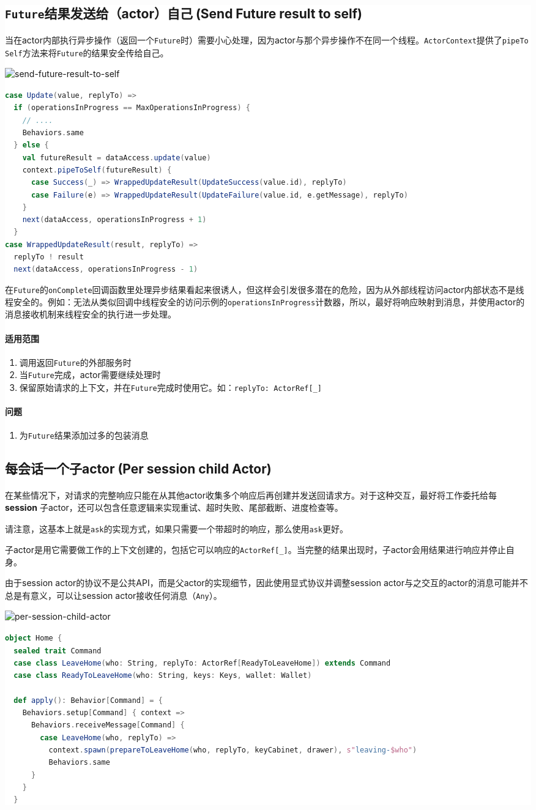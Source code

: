 ## `Future`结果发送给（actor）自己 (Send Future result to self)

当在actor内部执行异步操作（返回一个`Future`时）需要小心处理，因为actor与那个异步操作不在同一个线程。`ActorContext`提供了`pipeToSelf`方法来将`Future`的结果安全传给自己。

![send-future-result-to-self](/img/typed/images/pipe-to-self.png)

```scala
case Update(value, replyTo) =>
  if (operationsInProgress == MaxOperationsInProgress) {
    // ....
    Behaviors.same
  } else {
    val futureResult = dataAccess.update(value)
    context.pipeToSelf(futureResult) {
      case Success(_) => WrappedUpdateResult(UpdateSuccess(value.id), replyTo)
      case Failure(e) => WrappedUpdateResult(UpdateFailure(value.id, e.getMessage), replyTo)
    }
    next(dataAccess, operationsInProgress + 1)
  }
case WrappedUpdateResult(result, replyTo) =>
  replyTo ! result
  next(dataAccess, operationsInProgress - 1)
```

在`Future`的`onComplete`回调函数里处理异步结果看起来很诱人，但这样会引发很多潜在的危险，因为从外部线程访问actor内部状态不是线程安全的。例如：无法从类似回调中线程安全的访问示例的`operationsInProgress`计数器，所以，最好将响应映射到消息，并使用actor的消息接收机制来线程安全的执行进一步处理。

#### 适用范围

1. 调用返回`Future`的外部服务时
2. 当`Future`完成，actor需要继续处理时
3. 保留原始请求的上下文，并在`Future`完成时使用它。如：`replyTo: ActorRef[_]`

#### 问题

1. 为`Future`结果添加过多的包装消息

## 每会话一个子actor (Per session child Actor)

在某些情况下，对请求的完整响应只能在从其他actor收集多个响应后再创建并发送回请求方。对于这种交互，最好将工作委托给每 **session** 子actor，还可以包含任意逻辑来实现重试、超时失败、尾部截断、进度检查等。

请注意，这基本上就是`ask`的实现方式，如果只需要一个带超时的响应，那么使用`ask`更好。

子actor是用它需要做工作的上下文创建的，包括它可以响应的`ActorRef[_]`。当完整的结果出现时，子actor会用结果进行响应并停止自身。

由于session actor的协议不是公共API，而是父actor的实现细节，因此使用显式协议并调整session actor与之交互的actor的消息可能并不总是有意义，可以让session actor接收任何消息（`Any`）。

![per-session-child-actor](/img/typed/images/per-session-child.png)

```scala
object Home {
  sealed trait Command
  case class LeaveHome(who: String, replyTo: ActorRef[ReadyToLeaveHome]) extends Command
  case class ReadyToLeaveHome(who: String, keys: Keys, wallet: Wallet)

  def apply(): Behavior[Command] = {
    Behaviors.setup[Command] { context =>
      Behaviors.receiveMessage[Command] {
        case LeaveHome(who, replyTo) =>
          context.spawn(prepareToLeaveHome(who, replyTo, keyCabinet, drawer), s"leaving-$who")
          Behaviors.same
      }
    }
  }
```